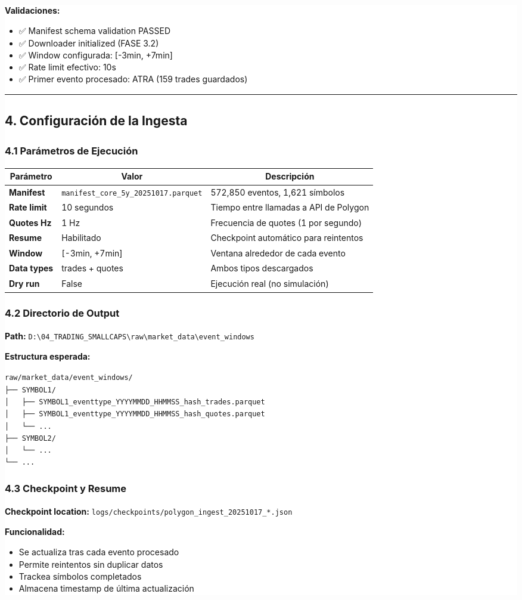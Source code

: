 **Validaciones:**
- ✅ Manifest schema validation PASSED
- ✅ Downloader initialized (FASE 3.2)
- ✅ Window configurada: [-3min, +7min]
- ✅ Rate limit efectivo: 10s
- ✅ Primer evento procesado: ATRA (159 trades guardados)

---

## 4. Configuración de la Ingesta

### 4.1 Parámetros de Ejecución

| Parámetro | Valor | Descripción |
|-----------|-------|-------------|
| **Manifest** | `manifest_core_5y_20251017.parquet` | 572,850 eventos, 1,621 símbolos |
| **Rate limit** | 10 segundos | Tiempo entre llamadas a API de Polygon |
| **Quotes Hz** | 1 Hz | Frecuencia de quotes (1 por segundo) |
| **Resume** | Habilitado | Checkpoint automático para reintentos |
| **Window** | [-3min, +7min] | Ventana alrededor de cada evento |
| **Data types** | trades + quotes | Ambos tipos descargados |
| **Dry run** | False | Ejecución real (no simulación) |

### 4.2 Directorio de Output

**Path:** `D:\04_TRADING_SMALLCAPS\raw\market_data\event_windows`

**Estructura esperada:**
```
raw/market_data/event_windows/
├── SYMBOL1/
│   ├── SYMBOL1_eventtype_YYYYMMDD_HHMMSS_hash_trades.parquet
│   ├── SYMBOL1_eventtype_YYYYMMDD_HHMMSS_hash_quotes.parquet
│   └── ...
├── SYMBOL2/
│   └── ...
└── ...
```

### 4.3 Checkpoint y Resume

**Checkpoint location:** `logs/checkpoints/polygon_ingest_20251017_*.json`

**Funcionalidad:**
- Se actualiza tras cada evento procesado
- Permite reintentos sin duplicar datos
- Trackea símbolos completados
- Almacena timestamp de última actualización
